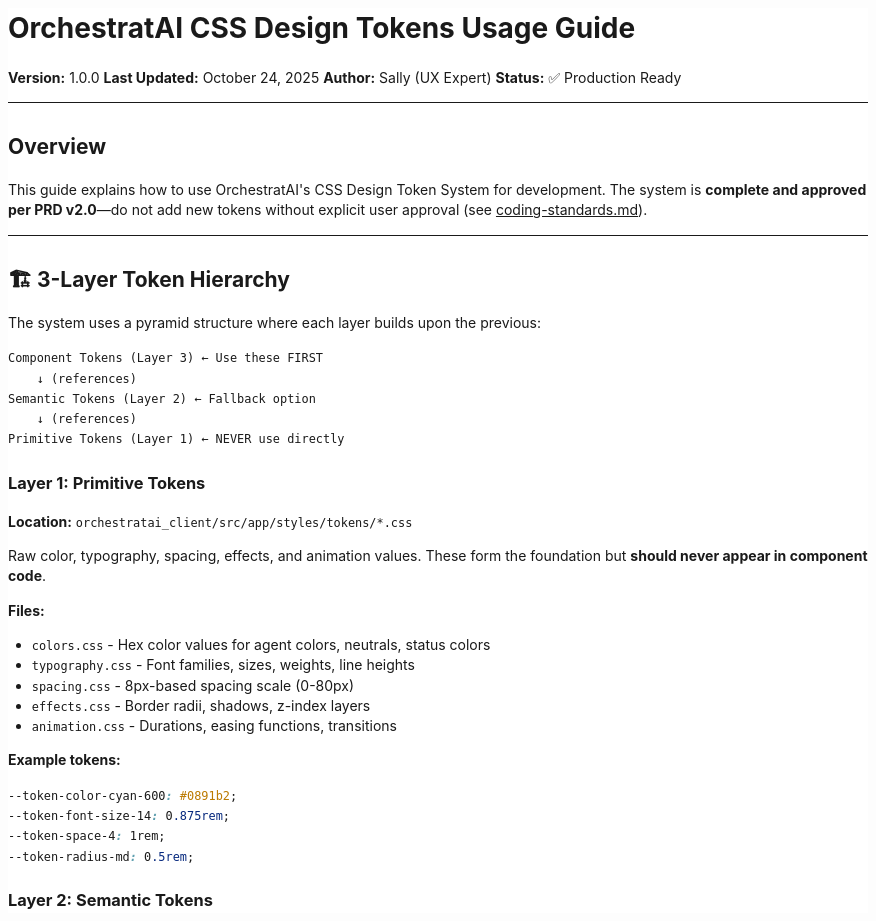 # OrchestratAI CSS Design Tokens Usage Guide

**Version:** 1.0.0
**Last Updated:** October 24, 2025
**Author:** Sally (UX Expert)
**Status:** ✅ Production Ready

---

## Overview

This guide explains how to use OrchestratAI's CSS Design Token System for development. The system is **complete and approved per PRD v2.0**—do not add new tokens without explicit user approval (see [coding-standards.md](../architecture/coding-standards.md)).

---

## 🏗️ 3-Layer Token Hierarchy

The system uses a pyramid structure where each layer builds upon the previous:

```
Component Tokens (Layer 3) ← Use these FIRST
    ↓ (references)
Semantic Tokens (Layer 2) ← Fallback option
    ↓ (references)
Primitive Tokens (Layer 1) ← NEVER use directly
```

### Layer 1: Primitive Tokens

**Location:** `orchestratai_client/src/app/styles/tokens/*.css`

Raw color, typography, spacing, effects, and animation values. These form the foundation but **should never appear in component code**.

**Files:**
- `colors.css` - Hex color values for agent colors, neutrals, status colors
- `typography.css` - Font families, sizes, weights, line heights
- `spacing.css` - 8px-based spacing scale (0-80px)
- `effects.css` - Border radii, shadows, z-index layers
- `animation.css` - Durations, easing functions, transitions

**Example tokens:**
```css
--token-color-cyan-600: #0891b2;
--token-font-size-14: 0.875rem;
--token-space-4: 1rem;
--token-radius-md: 0.5rem;
```

### Layer 2: Semantic Tokens
